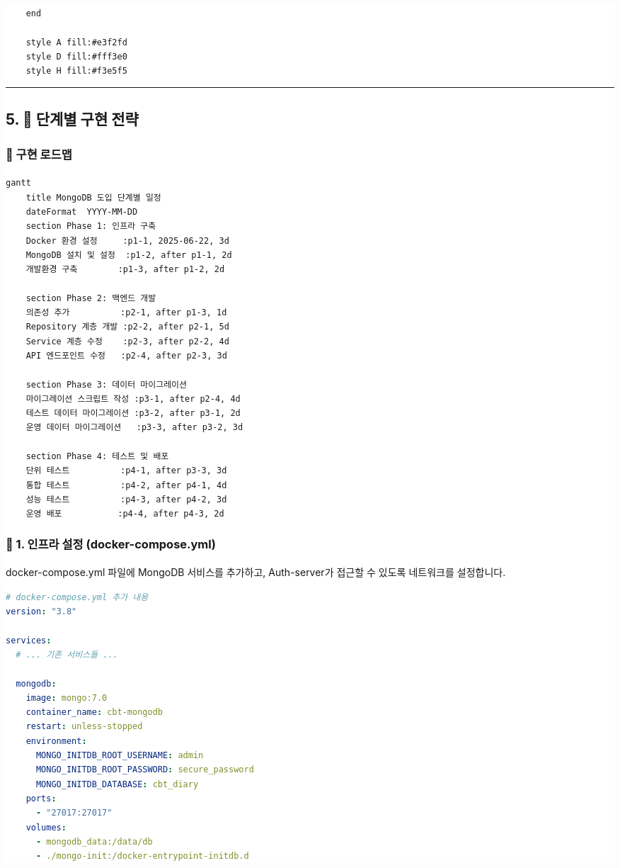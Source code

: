 ```mermaid
    end

    style A fill:#e3f2fd
    style D fill:#fff3e0
    style H fill:#f3e5f5
```

---

## 5. 🚀 단계별 구현 전략

### 📅 구현 로드맵

```mermaid
gantt
    title MongoDB 도입 단계별 일정
    dateFormat  YYYY-MM-DD
    section Phase 1: 인프라 구축
    Docker 환경 설정     :p1-1, 2025-06-22, 3d
    MongoDB 설치 및 설정  :p1-2, after p1-1, 2d
    개발환경 구축        :p1-3, after p1-2, 2d

    section Phase 2: 백엔드 개발
    의존성 추가          :p2-1, after p1-3, 1d
    Repository 계층 개발 :p2-2, after p2-1, 5d
    Service 계층 수정    :p2-3, after p2-2, 4d
    API 엔드포인트 수정   :p2-4, after p2-3, 3d

    section Phase 3: 데이터 마이그레이션
    마이그레이션 스크립트 작성 :p3-1, after p2-4, 4d
    테스트 데이터 마이그레이션 :p3-2, after p3-1, 2d
    운영 데이터 마이그레이션   :p3-3, after p3-2, 3d

    section Phase 4: 테스트 및 배포
    단위 테스트          :p4-1, after p3-3, 3d
    통합 테스트          :p4-2, after p4-1, 4d
    성능 테스트          :p4-3, after p4-2, 3d
    운영 배포           :p4-4, after p4-3, 2d
```

### 🐳 1. 인프라 설정 (docker-compose.yml)

docker-compose.yml 파일에 MongoDB 서비스를 추가하고, Auth-server가 접근할 수 있도록 네트워크를 설정합니다.

```yaml
# docker-compose.yml 추가 내용
version: "3.8"

services:
  # ... 기존 서비스들 ...

  mongodb:
    image: mongo:7.0
    container_name: cbt-mongodb
    restart: unless-stopped
    environment:
      MONGO_INITDB_ROOT_USERNAME: admin
      MONGO_INITDB_ROOT_PASSWORD: secure_password
      MONGO_INITDB_DATABASE: cbt_diary
    ports:
      - "27017:27017"
    volumes:
      - mongodb_data:/data/db
      - ./mongo-init:/docker-entrypoint-initdb.d
```